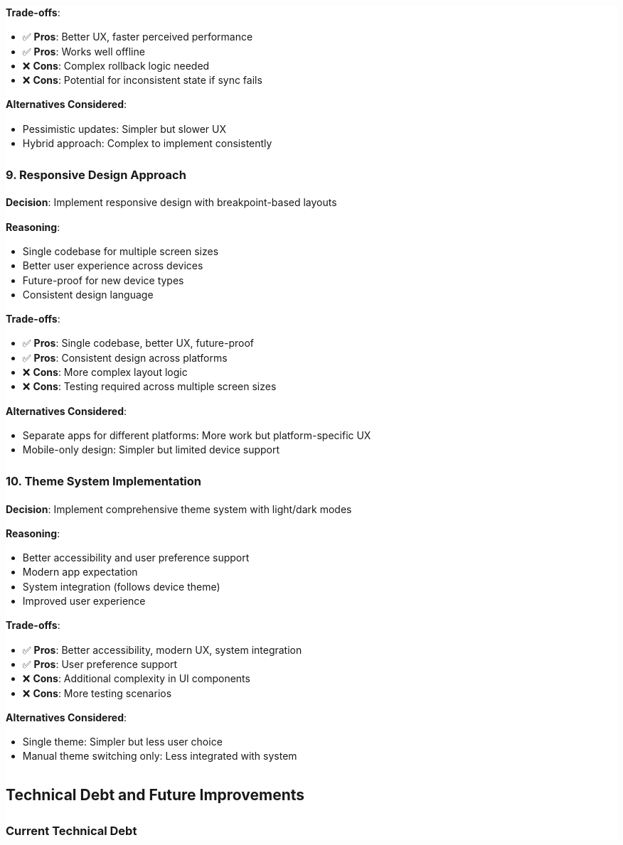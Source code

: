 **Trade-offs**:
- ✅ **Pros**: Better UX, faster perceived performance
- ✅ **Pros**: Works well offline
- ❌ **Cons**: Complex rollback logic needed
- ❌ **Cons**: Potential for inconsistent state if sync fails

**Alternatives Considered**:
- Pessimistic updates: Simpler but slower UX
- Hybrid approach: Complex to implement consistently

### 9. Responsive Design Approach

**Decision**: Implement responsive design with breakpoint-based layouts

**Reasoning**:
- Single codebase for multiple screen sizes
- Better user experience across devices
- Future-proof for new device types
- Consistent design language

**Trade-offs**:
- ✅ **Pros**: Single codebase, better UX, future-proof
- ✅ **Pros**: Consistent design across platforms
- ❌ **Cons**: More complex layout logic
- ❌ **Cons**: Testing required across multiple screen sizes

**Alternatives Considered**:
- Separate apps for different platforms: More work but platform-specific UX
- Mobile-only design: Simpler but limited device support

### 10. Theme System Implementation

**Decision**: Implement comprehensive theme system with light/dark modes

**Reasoning**:
- Better accessibility and user preference support
- Modern app expectation
- System integration (follows device theme)
- Improved user experience

**Trade-offs**:
- ✅ **Pros**: Better accessibility, modern UX, system integration
- ✅ **Pros**: User preference support
- ❌ **Cons**: Additional complexity in UI components
- ❌ **Cons**: More testing scenarios

**Alternatives Considered**:
- Single theme: Simpler but less user choice
- Manual theme switching only: Less integrated with system

## Technical Debt and Future Improvements

### Current Technical Debt
